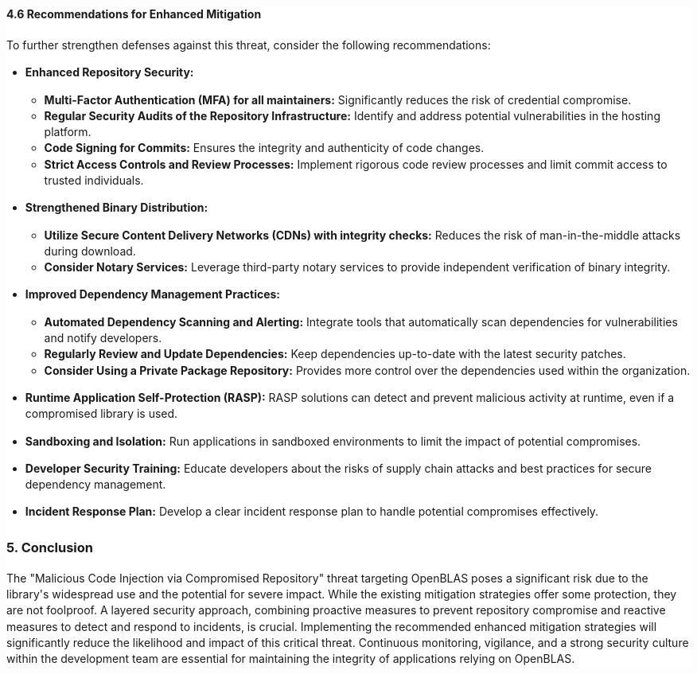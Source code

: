 #### 4.6 Recommendations for Enhanced Mitigation

To further strengthen defenses against this threat, consider the following recommendations:

*   **Enhanced Repository Security:**
    *   **Multi-Factor Authentication (MFA) for all maintainers:**  Significantly reduces the risk of credential compromise.
    *   **Regular Security Audits of the Repository Infrastructure:** Identify and address potential vulnerabilities in the hosting platform.
    *   **Code Signing for Commits:**  Ensures the integrity and authenticity of code changes.
    *   **Strict Access Controls and Review Processes:** Implement rigorous code review processes and limit commit access to trusted individuals.

*   **Strengthened Binary Distribution:**
    *   **Utilize Secure Content Delivery Networks (CDNs) with integrity checks:**  Reduces the risk of man-in-the-middle attacks during download.
    *   **Consider Notary Services:**  Leverage third-party notary services to provide independent verification of binary integrity.

*   **Improved Dependency Management Practices:**
    *   **Automated Dependency Scanning and Alerting:** Integrate tools that automatically scan dependencies for vulnerabilities and notify developers.
    *   **Regularly Review and Update Dependencies:**  Keep dependencies up-to-date with the latest security patches.
    *   **Consider Using a Private Package Repository:**  Provides more control over the dependencies used within the organization.

*   **Runtime Application Self-Protection (RASP):**  RASP solutions can detect and prevent malicious activity at runtime, even if a compromised library is used.

*   **Sandboxing and Isolation:**  Run applications in sandboxed environments to limit the impact of potential compromises.

*   **Developer Security Training:**  Educate developers about the risks of supply chain attacks and best practices for secure dependency management.

*   **Incident Response Plan:**  Develop a clear incident response plan to handle potential compromises effectively.

### 5. Conclusion

The "Malicious Code Injection via Compromised Repository" threat targeting OpenBLAS poses a significant risk due to the library's widespread use and the potential for severe impact. While the existing mitigation strategies offer some protection, they are not foolproof. A layered security approach, combining proactive measures to prevent repository compromise and reactive measures to detect and respond to incidents, is crucial. Implementing the recommended enhanced mitigation strategies will significantly reduce the likelihood and impact of this critical threat. Continuous monitoring, vigilance, and a strong security culture within the development team are essential for maintaining the integrity of applications relying on OpenBLAS.